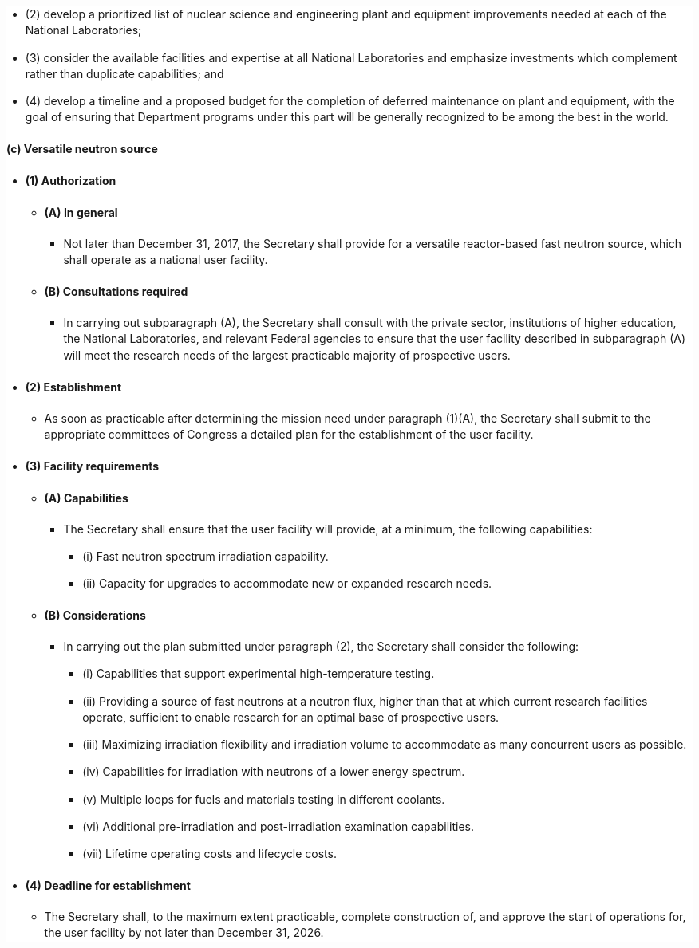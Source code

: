   * (2) develop a prioritized list of nuclear science and engineering plant and equipment improvements needed at each of the National Laboratories;

  * (3) consider the available facilities and expertise at all National Laboratories and emphasize investments which complement rather than duplicate capabilities; and

  * (4) develop a timeline and a proposed budget for the completion of deferred maintenance on plant and equipment, with the goal of ensuring that Department programs under this part will be generally recognized to be among the best in the world.

#### (c) Versatile neutron source
* #### (1) Authorization
  * #### (A) In general
    * Not later than December 31, 2017, the Secretary shall provide for a versatile reactor-based fast neutron source, which shall operate as a national user facility.

  * #### (B) Consultations required
    * In carrying out subparagraph (A), the Secretary shall consult with the private sector, institutions of higher education, the National Laboratories, and relevant Federal agencies to ensure that the user facility described in subparagraph (A) will meet the research needs of the largest practicable majority of prospective users.

* #### (2) Establishment
  * As soon as practicable after determining the mission need under paragraph (1)(A), the Secretary shall submit to the appropriate committees of Congress a detailed plan for the establishment of the user facility.

* #### (3) Facility requirements
  * #### (A) Capabilities
    * The Secretary shall ensure that the user facility will provide, at a minimum, the following capabilities:

      * (i) Fast neutron spectrum irradiation capability.

      * (ii) Capacity for upgrades to accommodate new or expanded research needs.

  * #### (B) Considerations
    * In carrying out the plan submitted under paragraph (2), the Secretary shall consider the following:

      * (i) Capabilities that support experimental high-temperature testing.

      * (ii) Providing a source of fast neutrons at a neutron flux, higher than that at which current research facilities operate, sufficient to enable research for an optimal base of prospective users.

      * (iii) Maximizing irradiation flexibility and irradiation volume to accommodate as many concurrent users as possible.

      * (iv) Capabilities for irradiation with neutrons of a lower energy spectrum.

      * (v) Multiple loops for fuels and materials testing in different coolants.

      * (vi) Additional pre-irradiation and post-irradiation examination capabilities.

      * (vii) Lifetime operating costs and lifecycle costs.

* #### (4) Deadline for establishment
  * The Secretary shall, to the maximum extent practicable, complete construction of, and approve the start of operations for, the user facility by not later than December 31, 2026.
